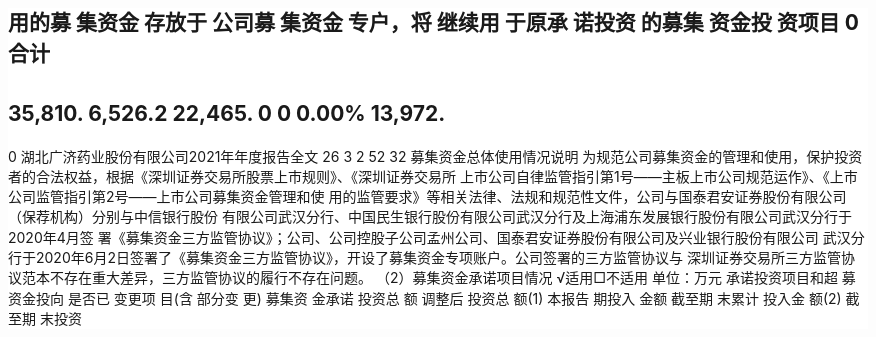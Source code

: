 用的募
集资金
存放于
公司募
集资金
专户，将
继续用
于原承
诺投资
的募集
资金投
资项目
0
合计
--
35,810.
6,526.2
22,465.
0
0
0.00%
13,972.
--
0
湖北广济药业股份有限公司2021年年度报告全文
26
3
2
52
32
募集资金总体使用情况说明
为规范公司募集资金的管理和使用，保护投资者的合法权益，根据《深圳证券交易所股票上市规则》、《深圳证券交易所
上市公司自律监管指引第1号——主板上市公司规范运作》、《上市公司监管指引第2号——上市公司募集资金管理和使
用的监管要求》等相关法律、法规和规范性文件，公司与国泰君安证券股份有限公司（保荐机构）分别与中信银行股份
有限公司武汉分行、中国民生银行股份有限公司武汉分行及上海浦东发展银行股份有限公司武汉分行于2020年4月签
署《募集资金三方监管协议》；公司、公司控股子公司孟州公司、国泰君安证券股份有限公司及兴业银行股份有限公司
武汉分行于2020年6月2日签署了《募集资金三方监管协议》，开设了募集资金专项账户。公司签署的三方监管协议与
深圳证券交易所三方监管协议范本不存在重大差异，三方监管协议的履行不存在问题。
（2）募集资金承诺项目情况
√适用□不适用
单位：万元
承诺投资项目和超
募资金投向
是否已
变更项
目(含
部分变
更)
募集资
金承诺
投资总
额
调整后
投资总
额(1)
本报告
期投入
金额
截至期
末累计
投入金
额(2)
截至期
末投资